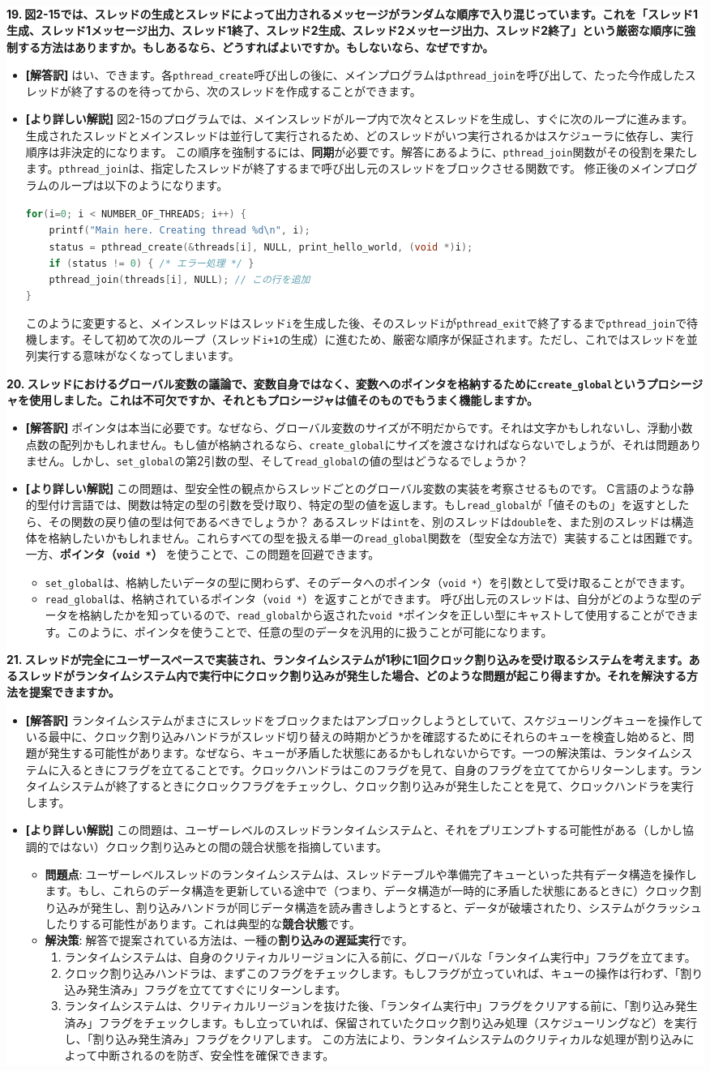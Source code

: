 **19. 図2-15では、スレッドの生成とスレッドによって出力されるメッセージがランダムな順序で入り混じっています。これを「スレッド1生成、スレッド1メッセージ出力、スレッド1終了、スレッド2生成、スレッド2メッセージ出力、スレッド2終了」という厳密な順序に強制する方法はありますか。もしあるなら、どうすればよいですか。もしないなら、なぜですか。**

*   **[解答訳]**
    はい、できます。各`pthread_create`呼び出しの後に、メインプログラムは`pthread_join`を呼び出して、たった今作成したスレッドが終了するのを待ってから、次のスレッドを作成することができます。

*   **[より詳しい解説]**
    図2-15のプログラムでは、メインスレッドがループ内で次々とスレッドを生成し、すぐに次のループに進みます。生成されたスレッドとメインスレッドは並行して実行されるため、どのスレッドがいつ実行されるかはスケジューラに依存し、実行順序は非決定的になります。
    この順序を強制するには、**同期**が必要です。解答にあるように、`pthread_join`関数がその役割を果たします。`pthread_join`は、指定したスレッドが終了するまで呼び出し元のスレッドをブロックさせる関数です。
    修正後のメインプログラムのループは以下のようになります。
    ```c
    for(i=0; i < NUMBER_OF_THREADS; i++) {
        printf("Main here. Creating thread %d\n", i);
        status = pthread_create(&threads[i], NULL, print_hello_world, (void *)i);
        if (status != 0) { /* エラー処理 */ }
        pthread_join(threads[i], NULL); // この行を追加
    }
    ```
    このように変更すると、メインスレッドはスレッド`i`を生成した後、そのスレッド`i`が`pthread_exit`で終了するまで`pthread_join`で待機します。そして初めて次のループ（スレッド`i+1`の生成）に進むため、厳密な順序が保証されます。ただし、これではスレッドを並列実行する意味がなくなってしまいます。

**20. スレッドにおけるグローバル変数の議論で、変数自身ではなく、変数へのポインタを格納するために`create_global`というプロシージャを使用しました。これは不可欠ですか、それともプロシージャは値そのものでもうまく機能しますか。**

*   **[解答訳]**
    ポインタは本当に必要です。なぜなら、グローバル変数のサイズが不明だからです。それは文字かもしれないし、浮動小数点数の配列かもしれません。もし値が格納されるなら、`create_global`にサイズを渡さなければならないでしょうが、それは問題ありません。しかし、`set_global`の第2引数の型、そして`read_global`の値の型はどうなるでしょうか？

*   **[より詳しい解説]**
    この問題は、型安全性の観点からスレッドごとのグローバル変数の実装を考察させるものです。
    C言語のような静的型付け言語では、関数は特定の型の引数を受け取り、特定の型の値を返します。もし`read_global`が「値そのもの」を返すとしたら、その関数の戻り値の型は何であるべきでしょうか？ あるスレッドは`int`を、別のスレッドは`double`を、また別のスレッドは構造体を格納したいかもしれません。これらすべての型を扱える単一の`read_global`関数を（型安全な方法で）実装することは困難です。
    一方、**ポインタ（`void *`）** を使うことで、この問題を回避できます。
    *   `set_global`は、格納したいデータの型に関わらず、そのデータへのポインタ（`void *`）を引数として受け取ることができます。
    *   `read_global`は、格納されているポインタ（`void *`）を返すことができます。
    呼び出し元のスレッドは、自分がどのような型のデータを格納したかを知っているので、`read_global`から返された`void *`ポインタを正しい型にキャストして使用することができます。このように、ポインタを使うことで、任意の型のデータを汎用的に扱うことが可能になります。

**21. スレッドが完全にユーザースペースで実装され、ランタイムシステムが1秒に1回クロック割り込みを受け取るシステムを考えます。あるスレッドがランタイムシステム内で実行中にクロック割り込みが発生した場合、どのような問題が起こり得ますか。それを解決する方法を提案できますか。**

*   **[解答訳]**
    ランタイムシステムがまさにスレッドをブロックまたはアンブロックしようとしていて、スケジューリングキューを操作している最中に、クロック割り込みハンドラがスレッド切り替えの時期かどうかを確認するためにそれらのキューを検査し始めると、問題が発生する可能性があります。なぜなら、キューが矛盾した状態にあるかもしれないからです。一つの解決策は、ランタイムシステムに入るときにフラグを立てることです。クロックハンドラはこのフラグを見て、自身のフラグを立ててからリターンします。ランタイムシステムが終了するときにクロックフラグをチェックし、クロック割り込みが発生したことを見て、クロックハンドラを実行します。

*   **[より詳しい解説]**
    この問題は、ユーザーレベルのスレッドランタイムシステムと、それをプリエンプトする可能性がある（しかし協調的ではない）クロック割り込みとの間の競合状態を指摘しています。
    *   **問題点**: ユーザーレベルスレッドのランタイムシステムは、スレッドテーブルや準備完了キューといった共有データ構造を操作します。もし、これらのデータ構造を更新している途中で（つまり、データ構造が一時的に矛盾した状態にあるときに）クロック割り込みが発生し、割り込みハンドラが同じデータ構造を読み書きしようとすると、データが破壊されたり、システムがクラッシュしたりする可能性があります。これは典型的な**競合状態**です。
    *   **解決策**: 解答で提案されている方法は、一種の**割り込みの遅延実行**です。
        1.  ランタイムシステムは、自身のクリティカルリージョンに入る前に、グローバルな「ランタイム実行中」フラグを立てます。
        2.  クロック割り込みハンドラは、まずこのフラグをチェックします。もしフラグが立っていれば、キューの操作は行わず、「割り込み発生済み」フラグを立ててすぐにリターンします。
        3.  ランタイムシステムは、クリティカルリージョンを抜けた後、「ランタイム実行中」フラグをクリアする前に、「割り込み発生済み」フラグをチェックします。もし立っていれば、保留されていたクロック割り込み処理（スケジューリングなど）を実行し、「割り込み発生済み」フラグをクリアします。
    この方法により、ランタイムシステムのクリティカルな処理が割り込みによって中断されるのを防ぎ、安全性を確保できます。
